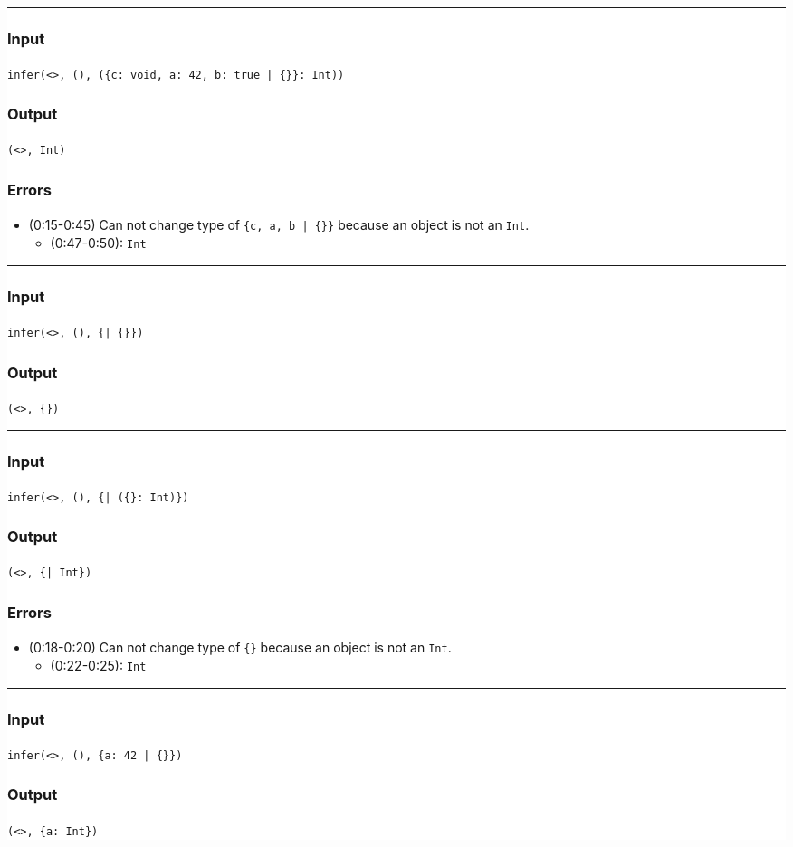 --------------------------------------------------------------------------------

### Input
```ite
infer(<>, (), ({c: void, a: 42, b: true | {}}: Int))
```

### Output
```
(<>, Int)
```

### Errors
- (0:15-0:45) Can not change type of `{c, a, b | {}}` because an object is not an `Int`.
  - (0:47-0:50): `Int`

--------------------------------------------------------------------------------

### Input
```ite
infer(<>, (), {| {}})
```

### Output
```
(<>, {})
```

--------------------------------------------------------------------------------

### Input
```ite
infer(<>, (), {| ({}: Int)})
```

### Output
```
(<>, {| Int})
```

### Errors
- (0:18-0:20) Can not change type of `{}` because an object is not an `Int`.
  - (0:22-0:25): `Int`

--------------------------------------------------------------------------------

### Input
```ite
infer(<>, (), {a: 42 | {}})
```

### Output
```
(<>, {a: Int})
```
